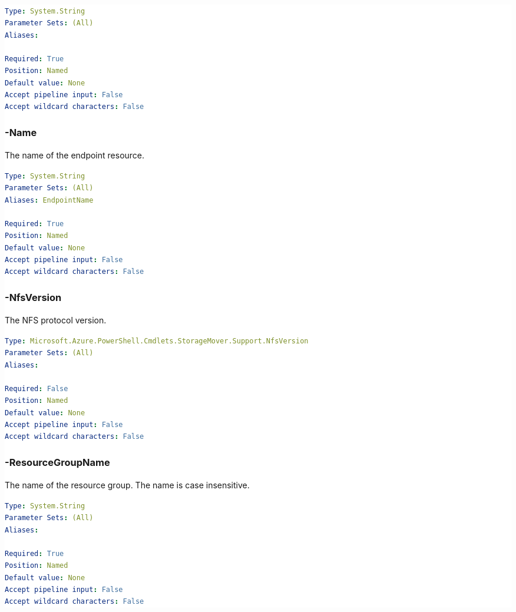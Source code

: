 ```yaml
Type: System.String
Parameter Sets: (All)
Aliases:

Required: True
Position: Named
Default value: None
Accept pipeline input: False
Accept wildcard characters: False
```

### -Name
The name of the endpoint resource.

```yaml
Type: System.String
Parameter Sets: (All)
Aliases: EndpointName

Required: True
Position: Named
Default value: None
Accept pipeline input: False
Accept wildcard characters: False
```

### -NfsVersion
The NFS protocol version.

```yaml
Type: Microsoft.Azure.PowerShell.Cmdlets.StorageMover.Support.NfsVersion
Parameter Sets: (All)
Aliases:

Required: False
Position: Named
Default value: None
Accept pipeline input: False
Accept wildcard characters: False
```

### -ResourceGroupName
The name of the resource group.
The name is case insensitive.

```yaml
Type: System.String
Parameter Sets: (All)
Aliases:

Required: True
Position: Named
Default value: None
Accept pipeline input: False
Accept wildcard characters: False
```
